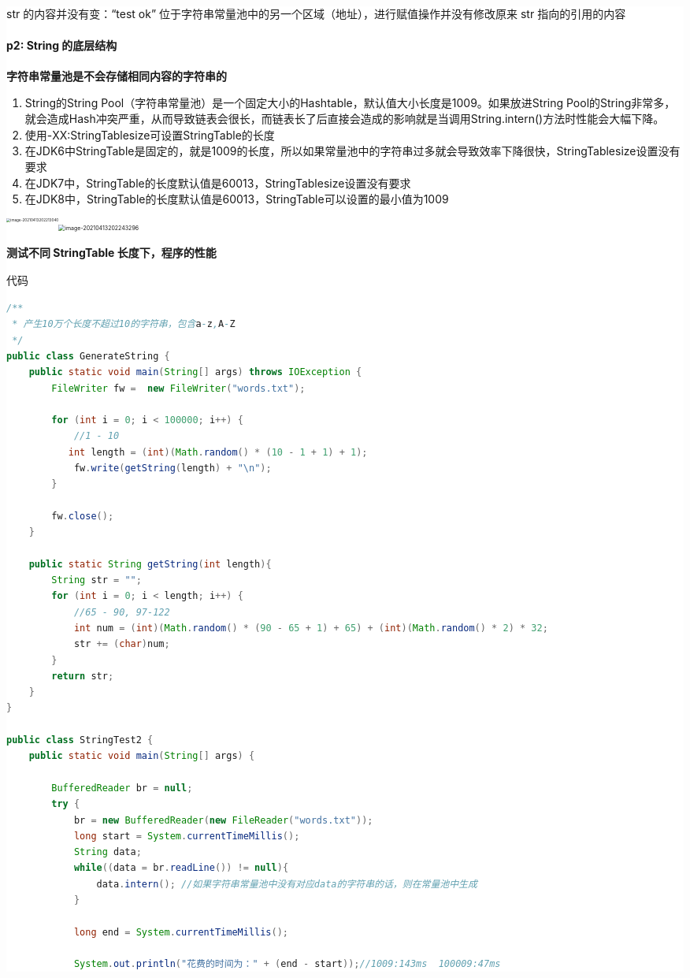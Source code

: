 ```java
```

str 的内容并没有变：“test ok” 位于字符串常量池中的另一个区域（地址），进行赋值操作并没有修改原来 str 指向的引用的内容

#### p2: String 的底层结构

**字符串常量池是不会存储相同内容的字符串的**

1. String的String Pool（字符串常量池）是一个固定大小的Hashtable，默认值大小长度是1009。如果放进String Pool的String非常多，就会造成Hash冲突严重，从而导致链表会很长，而链表长了后直接会造成的影响就是当调用String.intern()方法时性能会大幅下降。
2. 使用-XX:StringTablesize可设置StringTable的长度
3. 在JDK6中StringTable是固定的，就是1009的长度，所以如果常量池中的字符串过多就会导致效率下降很快，StringTablesize设置没有要求
4. 在JDK7中，StringTable的长度默认值是60013，StringTablesize设置没有要求
5. 在JDK8中，StringTable的长度默认值是60013，StringTable可以设置的最小值为1009

<img src="https://gitee.com/breeze1002/upic/raw/master/JVM/JVM-3/2021%2008%2009%2019%2001%2018%201628506878%201628506878690%20ilOh3n%20image-20210413202213040.png" alt="image-20210413202213040" style="zoom:33%;float:left" />

<img src="https://gitee.com/breeze1002/upic/raw/master/JVM/JVM-3/2021%2008%2009%2019%2001%2019%201628506879%201628506879509%20kD3BDD%20image-20210413202243296.png" alt="image-20210413202243296" style="zoom:50%;" />

**测试不同 StringTable 长度下，程序的性能**

代码

```java
/**
 * 产生10万个长度不超过10的字符串，包含a-z,A-Z
 */
public class GenerateString {
    public static void main(String[] args) throws IOException {
        FileWriter fw =  new FileWriter("words.txt");

        for (int i = 0; i < 100000; i++) {
            //1 - 10
           int length = (int)(Math.random() * (10 - 1 + 1) + 1);
            fw.write(getString(length) + "\n");
        }

        fw.close();
    }

    public static String getString(int length){
        String str = "";
        for (int i = 0; i < length; i++) {
            //65 - 90, 97-122
            int num = (int)(Math.random() * (90 - 65 + 1) + 65) + (int)(Math.random() * 2) * 32;
            str += (char)num;
        }
        return str;
    }
}

public class StringTest2 {
    public static void main(String[] args) {

        BufferedReader br = null;
        try {
            br = new BufferedReader(new FileReader("words.txt"));
            long start = System.currentTimeMillis();
            String data;
            while((data = br.readLine()) != null){
                data.intern(); //如果字符串常量池中没有对应data的字符串的话，则在常量池中生成
            }

            long end = System.currentTimeMillis();

            System.out.println("花费的时间为：" + (end - start));//1009:143ms  100009:47ms
```